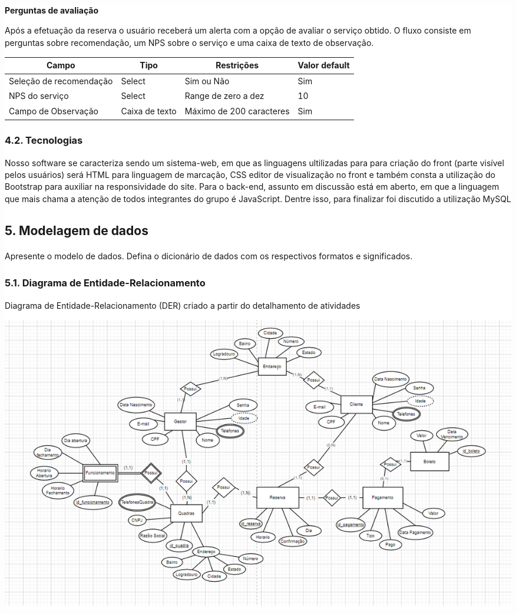 **Perguntas de avaliação**

Após a efetuação da reserva o usuário receberá um alerta com a opção de avaliar o serviço obtido. O fluxo consiste em perguntas sobre recomendação, um NPS sobre o serviço e uma caixa de texto de observação.

| **Campo**               | **Tipo**       | **Restrições**           | **Valor default** |
| ----------------------- | -------------- | ------------------------ | ----------------- |
| Seleção de recomendação | Select         | Sim ou Não               | Sim               |
| NPS do serviço          | Select         | Range de zero a dez      | 10                |
| Campo de Observação     | Caixa de texto | Máximo de 200 caracteres | Sim               |

### 4.2. Tecnologias

Nosso software se caracteriza sendo um sistema-web, em que as linguagens ultilizadas para para criação do front (parte visível pelos usuários) será HTML para linguagem de marcação, CSS editor de visualização no front e também consta a utilização do Bootstrap para auxiliar na responsividade do site. Para o back-end, assunto em discussão está em aberto, em que a linguagem que mais chama a atenção de todos integrantes do grupo é JavaScript. Dentre isso, para finalizar foi discutido a utilização MySQL 

## 5. Modelagem de dados

Apresente o modelo de dados. Defina o dicionário de dados com os respectivos formatos e significados.

### 5.1. Diagrama de Entidade-Relacionamento

Diagrama de Entidade-Relacionamento (DER) criado a partir do detalhamento de atividades

![Diagrama de Entidade Relacionamento de Exemplo](imagens/diagrama-der-v3.png "Diagrama de Entidade Relacionamento de Exemplo")
